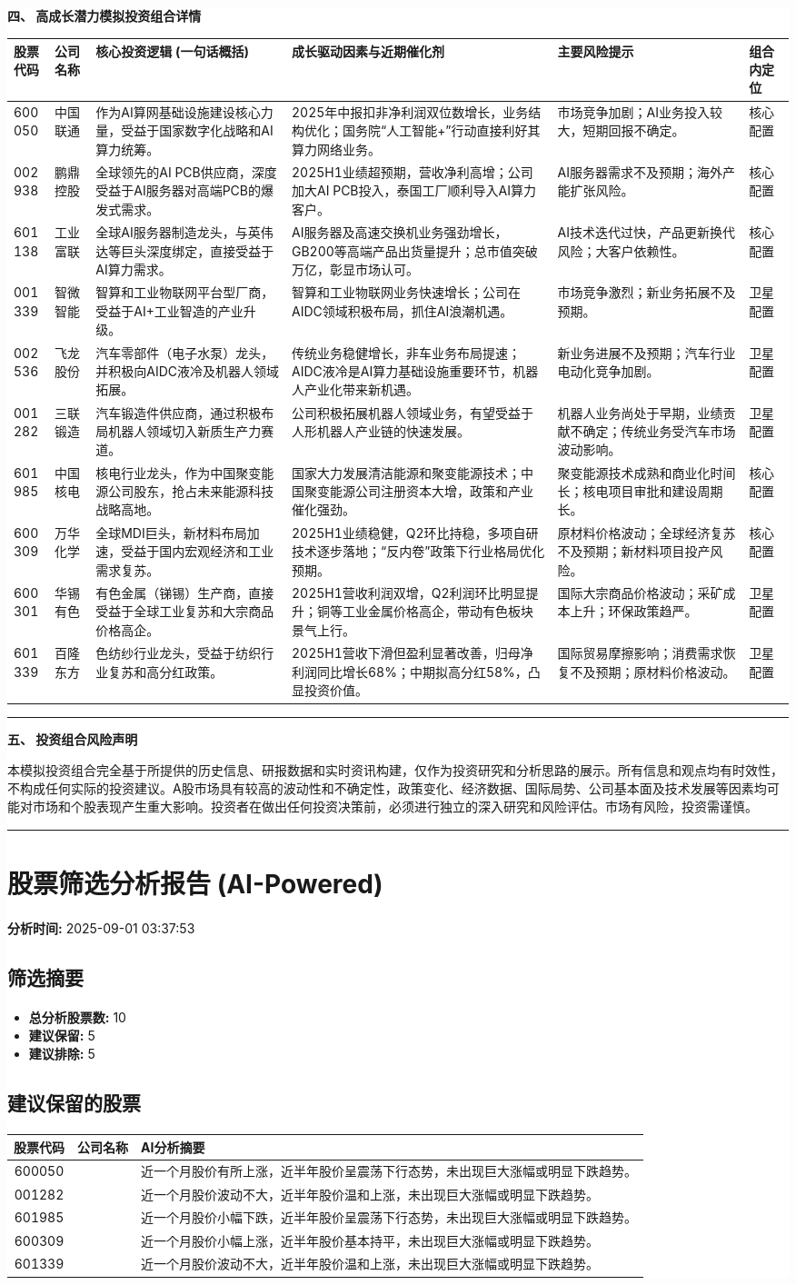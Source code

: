 
**四、 高成长潜力模拟投资组合详情**

| 股票代码 | 公司名称 | 核心投资逻辑 (一句话概括) | 成长驱动因素与近期催化剂 | 主要风险提示 | 组合内定位 |
| :--- | :--- | :--- | :--- | :--- | :--- |
| 600050 | 中国联通 | 作为AI算网基础设施建设核心力量，受益于国家数字化战略和AI算力统筹。 | 2025年中报扣非净利润双位数增长，业务结构优化；国务院“人工智能+”行动直接利好其算力网络业务。 | 市场竞争加剧；AI业务投入较大，短期回报不确定。 | 核心配置 |
| 002938 | 鹏鼎控股 | 全球领先的AI PCB供应商，深度受益于AI服务器对高端PCB的爆发式需求。 | 2025H1业绩超预期，营收净利高增；公司加大AI PCB投入，泰国工厂顺利导入AI算力客户。 | AI服务器需求不及预期；海外产能扩张风险。 | 核心配置 |
| 601138 | 工业富联 | 全球AI服务器制造龙头，与英伟达等巨头深度绑定，直接受益于AI算力需求。 | AI服务器及高速交换机业务强劲增长，GB200等高端产品出货量提升；总市值突破万亿，彰显市场认可。 | AI技术迭代过快，产品更新换代风险；大客户依赖性。 | 核心配置 |
| 001339 | 智微智能 | 智算和工业物联网平台型厂商，受益于AI+工业智造的产业升级。 | 智算和工业物联网业务快速增长；公司在AIDC领域积极布局，抓住AI浪潮机遇。 | 市场竞争激烈；新业务拓展不及预期。 | 卫星配置 |
| 002536 | 飞龙股份 | 汽车零部件（电子水泵）龙头，并积极向AIDC液冷及机器人领域拓展。 | 传统业务稳健增长，非车业务布局提速；AIDC液冷是AI算力基础设施重要环节，机器人产业化带来新机遇。 | 新业务进展不及预期；汽车行业电动化竞争加剧。 | 卫星配置 |
| 001282 | 三联锻造 | 汽车锻造件供应商，通过积极布局机器人领域切入新质生产力赛道。 | 公司积极拓展机器人领域业务，有望受益于人形机器人产业链的快速发展。 | 机器人业务尚处于早期，业绩贡献不确定；传统业务受汽车市场波动影响。 | 卫星配置 |
| 601985 | 中国核电 | 核电行业龙头，作为中国聚变能源公司股东，抢占未来能源科技战略高地。 | 国家大力发展清洁能源和聚变能源技术；中国聚变能源公司注册资本大增，政策和产业催化强劲。 | 聚变能源技术成熟和商业化时间长；核电项目审批和建设周期长。 | 核心配置 |
| 600309 | 万华化学 | 全球MDI巨头，新材料布局加速，受益于国内宏观经济和工业需求复苏。 | 2025H1业绩稳健，Q2环比持稳，多项自研技术逐步落地；“反内卷”政策下行业格局优化预期。 | 原材料价格波动；全球经济复苏不及预期；新材料项目投产风险。 | 核心配置 |
| 600301 | 华锡有色 | 有色金属（锑锡）生产商，直接受益于全球工业复苏和大宗商品价格高企。 | 2025H1营收利润双增，Q2利润环比明显提升；铜等工业金属价格高企，带动有色板块景气上行。 | 国际大宗商品价格波动；采矿成本上升；环保政策趋严。 | 卫星配置 |
| 601339 | 百隆东方 | 色纺纱行业龙头，受益于纺织行业复苏和高分红政策。 | 2025H1营收下滑但盈利显著改善，归母净利润同比增长68%；中期拟高分红58%，凸显投资价值。 | 国际贸易摩擦影响；消费需求恢复不及预期；原材料价格波动。 | 卫星配置 |

---

**五、 投资组合风险声明**

本模拟投资组合完全基于所提供的历史信息、研报数据和实时资讯构建，仅作为投资研究和分析思路的展示。所有信息和观点均有时效性，不构成任何实际的投资建议。A股市场具有较高的波动性和不确定性，政策变化、经济数据、国际局势、公司基本面及技术发展等因素均可能对市场和个股表现产生重大影响。投资者在做出任何投资决策前，必须进行独立的深入研究和风险评估。市场有风险，投资需谨慎。

---

# 股票筛选分析报告 (AI-Powered)

**分析时间:** 2025-09-01 03:37:53

## 筛选摘要

- **总分析股票数:** 10
- **建议保留:** 5
- **建议排除:** 5

## 建议保留的股票

| 股票代码 | 公司名称 | AI分析摘要 |
|:---:|:---:|:---|
| 600050 |  | 近一个月股价有所上涨，近半年股价呈震荡下行态势，未出现巨大涨幅或明显下跌趋势。 |
| 001282 |  | 近一个月股价波动不大，近半年股价温和上涨，未出现巨大涨幅或明显下跌趋势。 |
| 601985 |  | 近一个月股价小幅下跌，近半年股价呈震荡下行态势，未出现巨大涨幅或明显下跌趋势。 |
| 600309 |  | 近一个月股价小幅上涨，近半年股价基本持平，未出现巨大涨幅或明显下跌趋势。 |
| 601339 |  | 近一个月股价波动不大，近半年股价温和上涨，未出现巨大涨幅或明显下跌趋势。 |
